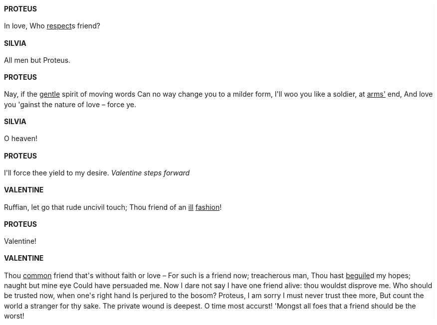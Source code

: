 [25]: {{page.q}}=2914 "counterfeit (n.) 1:  false imitation, spurious image"


**PROTEUS**

In love,
Who [respect][26]s friend?

[26]: {{page.q}}=16897 "respect (v.) 4:  scruple about, have qualms about"


**SILVIA**

All men but Proteus.



**PROTEUS**

Nay, if the [gentle][27] spirit of moving words
Can no way change you to a milder form,
I'll woo you like a soldier, at [arms'][28] end,
And love you 'gainst the nature of love – force ye.

[27]: {{page.q}}=18076 "gentle (adj.) 4:  peaceful, calm, free from violence"
[28]: {{page.q}}=579 "arms' end, at:  at the point of a sword"


**SILVIA**

O heaven!



**PROTEUS**

I'll force thee yield to my desire.
_Valentine steps forward_



**VALENTINE**

Ruffian, let go that rude uncivil touch;
Thou friend of an [ill][30] [fashion][29]!

[29]: {{page.q}}=20341 "fashion (n.) 6:  kind, type, sort"
[30]: {{page.q}}=4897 "ill (adj.) 2:  evil, wicked, immoral"


**PROTEUS**

Valentine!



**VALENTINE**

Thou [common][31] friend that's without faith or love –
For such is a friend now; treacherous man,
Thou hast [beguile][32]d my hopes; naught but mine eye
Could have persuaded me. Now I dare not say
I have one friend alive: thou wouldst disprove me.
Who should be trusted now, when one's right hand
Is perjured to the bosom? Proteus,
I am sorry I must never trust thee more,
But count the world a stranger for thy sake.
The private wound is deepest. O time most accurst!
'Mongst all foes that a friend should be the worst!

[31]: {{page.q}}=2869 "common (adj.) 1:  average, usual, general, ordinary"
[32]: {{page.q}}=1438 "beguile (v.) 1:  cheat, deceive, trick"



[1]: {{page.q}}=8563 "desert, desart (n.) 5:  desolate place, wilderness"
[2]: {{page.q}}=14721 "shadowy (adj.):  shady, shaded"
[3]: {{page.q}}=1819 "brook (v.) 1:  endure, tolerate, put up with"
[4]: {{page.q}}=17185 "record (v.):  sing, warble, chant"
[5]: {{page.q}}=6608 "tune (v.) 2:  sing, utter, sound out"
[6]: {{page.q}}=5180 "inhabit (v.):  lodge, dwell, reside"
[7]: {{page.q}}=17396 "ruinous (adj.):  ruined, decayed, ravaged"
[8]: {{page.q}}=17227 "repair (v.) 2:  restore, renew, revive"
[9]: {{page.q}}=4434 "cherish (v.) 1:  support, foster, sustain"
[10]: {{page.q}}=21269 "gentle (adj.) 6:  soft, tender, kind"
[11]: {{page.q}}=15605 "swain (n.) 4:  lover, wooer, sweetheart"
[12]: {{page.q}}=10577 "mate (n.) 1:  companion, associate, comrade"
[13]: {{page.q}}=4294 "chase (n.) 1:  pursuit, sequence, hunt"
[14]: {{page.q}}=12622 "passenger (n.):  wayfarer, traveller, passer-by"
[15]: {{page.q}}=6648 "uncivil (adj.):  uncivilized, barbarous, unrefined"
[16]: {{page.q}}=84 "aught (n.):  anything, [with negative word] nothing"
[17]: {{page.q}}=17170 "respect (v.) 3:  value, have regard for, prize"
[18]: {{page.q}}=10428 "meed (n.) 1:  reward, prize, recompense"
[19]: {{page.q}}=2076 "boon (n.):  petition, entreaty, request"
[20]: {{page.q}}=20034 "forbear (v.) 3:  control oneself, have patience [for]"
[21]: {{page.q}}=565 "approach (n.) 2:  advances, amorous attention"
[22]: {{page.q}}=19969 "false (adj.) 2:  disloyal, faithless, inconstant, unfaithful"
[23]: {{page.q}}=40 "approve (v.) 1:  prove, confirm, corroborate, substantiate"
[24]: {{page.q}}=14077 "still (adv.) 1:  constantly, always, continually"
[33]: {{page.q}}=2707 "confound (v.) 5:  discomfit, defeat, put to shame"
[34]: {{page.q}}=6309 "tender (v.) 1:  offer, give, present"
[35]: {{page.q}}=3511 "commit (v.) 1:  sin, transgress, do wrong"
[36]: {{page.q}}=16580 "receive (v.) 1:  consider, believe, regard"
[37]: {{page.q}}=7736 "wag (n.):  fellow, lad, mischievous boy"
[38]: {{page.q}}=8504 "depart (n.) 1:  departure, departing, leave-taking"
[39]: {{page.q}}=566 "aim (n.) 2:  target, object, goal"
[40]: {{page.q}}=11606 "oft (adv.):  often"
[41]: {{page.q}}=17179 "root (n.) 1:  bottom [of one's heart]"
[42]: {{page.q}}=15263 "habit (n.) 1:  dress, clothing, costume"
[43]: {{page.q}}=1071 "blot (n.):  stain, disgrace, blemish"
[44]: {{page.q}}=15733 "shape (n.) 1:  appearance, aspect, visible form"
[45]: {{page.q}}=3010 "constant (adj.) 1:  faithful, steadfast, true"
[46]: {{page.q}}=3512 "close (n.) 1:  union, uniting"
[47]: {{page.q}}=17928 "give back (v.):  retire, yield, back off"
[48]: {{page.q}}=10985 "measure (n.) 4:  range, reach, scope"
[49]: {{page.q}}=18551 "hold (v.) 2:  keep, preserve, conserve"
[50]: {{page.q}}=1412 "base (adj.) 1:  dishonourable, low, unworthy"
[51]: {{page.q}}=10986 "means, make:  take pains, make efforts"
[52]: {{page.q}}=3024 "condition (n.) 6:  settlement, terms, pact"
[53]: {{page.q}}=17529 "grief (n.) 1:  grievance, complaint, hurt, injury"
[54]: {{page.q}}=16845 "repeal (v.):  recall, call back [from exile]"
[55]: {{page.q}}=5904 "state (n.) 1:  condition, circumstances, situation, state of affairs"
[56]: {{page.q}}=16527 "subscribe to (v.) 2:  make acknowledgement of, admit to"
[57]: {{page.q}}=8838 "derived (adj.):  descended, in lineage"
[58]: {{page.q}}=2076 "boon (n.):  petition, entreaty, request"
[59]: {{page.q}}=18981 "keep (v.) 1:  lodge, live, dwell"
[60]: {{page.q}}=2642 "civil (adj.) 1:  civilized, cultured, refined"
[61]: {{page.q}}=9234 "desert, desart (n.) 2:  worth, merit, deserving"
[62]: {{page.q}}=5181 "include (v.):  conclude, settle, bring to a close"
[63]: {{page.q}}=18841 "jar (n.) 2:  discord, disharmony, disagreement"
[64]: {{page.q}}=16677 "rare (adj.) 1:  marvellous, splendid, excellent"
[65]: {{page.q}}=14718 "solemnity (n.) 1:  celebration, jubilation, festivity"
[66]: {{page.q}}=5609 "triumph (n.) 1:  public festivity, pageant, display of celebration, tournament"
[67]: {{page.q}}=1901 "bold (adj.) 2:  overconfident, presumptuous, audacious, impudent"
[68]: {{page.q}}=8673 "discourse (n.) 1:  conversation, talk, chat"
[69]: {{page.q}}=7550 "warrant (v.) 1:  assure, promise, guarantee, confirm"
[70]: {{page.q}}=20547 "fortune (v.):  happen, chance, occur"
[71]: {{page.q}}=8009 "wonder (v.) 1:  marvel [at], be astonished [at]"
[72]: {{page.q}}=8538 "discover (v.) 1:  reveal, show, make known"